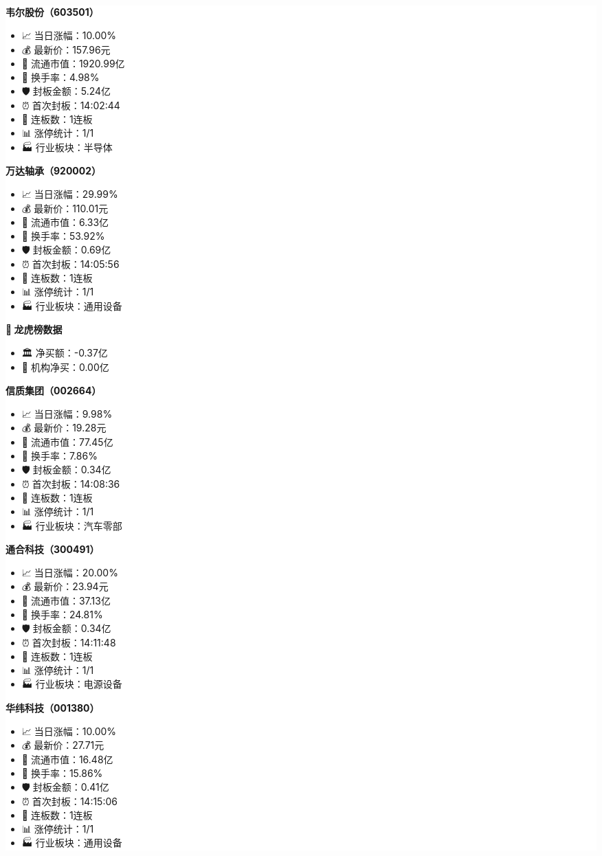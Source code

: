 **韦尔股份（603501）**
- 📈 当日涨幅：10.00%
- 💰 最新价：157.96元
- 🏦 流通市值：1920.99亿
- 🔄 换手率：4.98%
- 🛡️ 封板金额：5.24亿
- ⏰ 首次封板：14:02:44
- 🎯 连板数：1连板
- 📊 涨停统计：1/1
- 🏭 行业板块：半导体

**万达轴承（920002）**
- 📈 当日涨幅：29.99%
- 💰 最新价：110.01元
- 🏦 流通市值：6.33亿
- 🔄 换手率：53.92%
- 🛡️ 封板金额：0.69亿
- ⏰ 首次封板：14:05:56
- 🎯 连板数：1连板
- 📊 涨停统计：1/1
- 🏭 行业板块：通用设备

**🐉 龙虎榜数据**
- 🏛️ 净买额：-0.37亿
- 🏦 机构净买：0.00亿

**信质集团（002664）**
- 📈 当日涨幅：9.98%
- 💰 最新价：19.28元
- 🏦 流通市值：77.45亿
- 🔄 换手率：7.86%
- 🛡️ 封板金额：0.34亿
- ⏰ 首次封板：14:08:36
- 🎯 连板数：1连板
- 📊 涨停统计：1/1
- 🏭 行业板块：汽车零部

**通合科技（300491）**
- 📈 当日涨幅：20.00%
- 💰 最新价：23.94元
- 🏦 流通市值：37.13亿
- 🔄 换手率：24.81%
- 🛡️ 封板金额：0.34亿
- ⏰ 首次封板：14:11:48
- 🎯 连板数：1连板
- 📊 涨停统计：1/1
- 🏭 行业板块：电源设备

**华纬科技（001380）**
- 📈 当日涨幅：10.00%
- 💰 最新价：27.71元
- 🏦 流通市值：16.48亿
- 🔄 换手率：15.86%
- 🛡️ 封板金额：0.41亿
- ⏰ 首次封板：14:15:06
- 🎯 连板数：1连板
- 📊 涨停统计：1/1
- 🏭 行业板块：通用设备
